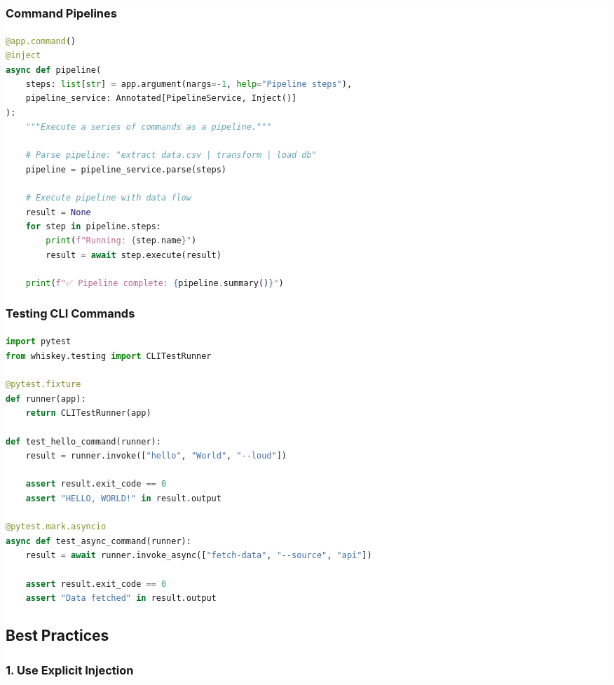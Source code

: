 ### Command Pipelines

```python
@app.command()
@inject
async def pipeline(
    steps: list[str] = app.argument(nargs=-1, help="Pipeline steps"),
    pipeline_service: Annotated[PipelineService, Inject()]
):
    """Execute a series of commands as a pipeline."""
    
    # Parse pipeline: "extract data.csv | transform | load db"
    pipeline = pipeline_service.parse(steps)
    
    # Execute pipeline with data flow
    result = None
    for step in pipeline.steps:
        print(f"Running: {step.name}")
        result = await step.execute(result)
    
    print(f"✅ Pipeline complete: {pipeline.summary()}")
```

### Testing CLI Commands

```python
import pytest
from whiskey.testing import CLITestRunner

@pytest.fixture
def runner(app):
    return CLITestRunner(app)

def test_hello_command(runner):
    result = runner.invoke(["hello", "World", "--loud"])
    
    assert result.exit_code == 0
    assert "HELLO, WORLD!" in result.output

@pytest.mark.asyncio
async def test_async_command(runner):
    result = await runner.invoke_async(["fetch-data", "--source", "api"])
    
    assert result.exit_code == 0
    assert "Data fetched" in result.output
```

## Best Practices

### 1. Use Explicit Injection
